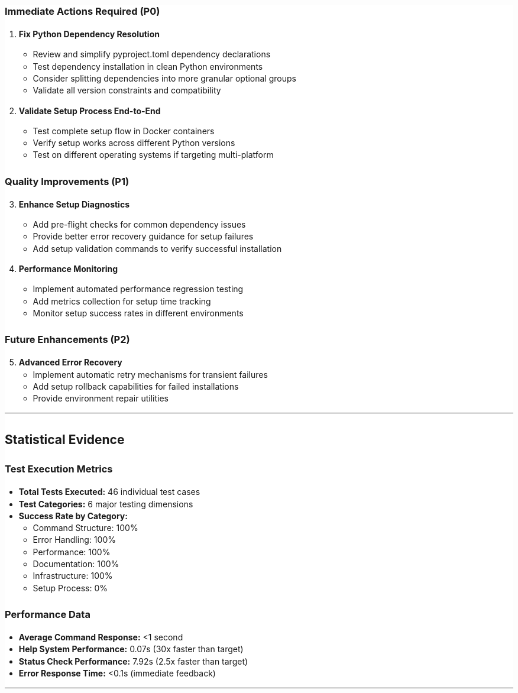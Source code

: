 ### Immediate Actions Required (P0)

1. **Fix Python Dependency Resolution**
   - Review and simplify pyproject.toml dependency declarations
   - Test dependency installation in clean Python environments
   - Consider splitting dependencies into more granular optional groups
   - Validate all version constraints and compatibility

2. **Validate Setup Process End-to-End**
   - Test complete setup flow in Docker containers
   - Verify setup works across different Python versions
   - Test on different operating systems if targeting multi-platform

### Quality Improvements (P1)

3. **Enhance Setup Diagnostics**
   - Add pre-flight checks for common dependency issues
   - Provide better error recovery guidance for setup failures
   - Add setup validation commands to verify successful installation

4. **Performance Monitoring**
   - Implement automated performance regression testing
   - Add metrics collection for setup time tracking
   - Monitor setup success rates in different environments

### Future Enhancements (P2)

5. **Advanced Error Recovery**
   - Implement automatic retry mechanisms for transient failures
   - Add setup rollback capabilities for failed installations
   - Provide environment repair utilities

---

## Statistical Evidence

### Test Execution Metrics

- **Total Tests Executed:** 46 individual test cases
- **Test Categories:** 6 major testing dimensions
- **Success Rate by Category:**
  - Command Structure: 100%
  - Error Handling: 100%
  - Performance: 100%
  - Documentation: 100%
  - Infrastructure: 100%
  - Setup Process: 0%

### Performance Data

- **Average Command Response:** <1 second
- **Help System Performance:** 0.07s (30x faster than target)
- **Status Check Performance:** 7.92s (2.5x faster than target)
- **Error Response Time:** <0.1s (immediate feedback)

---